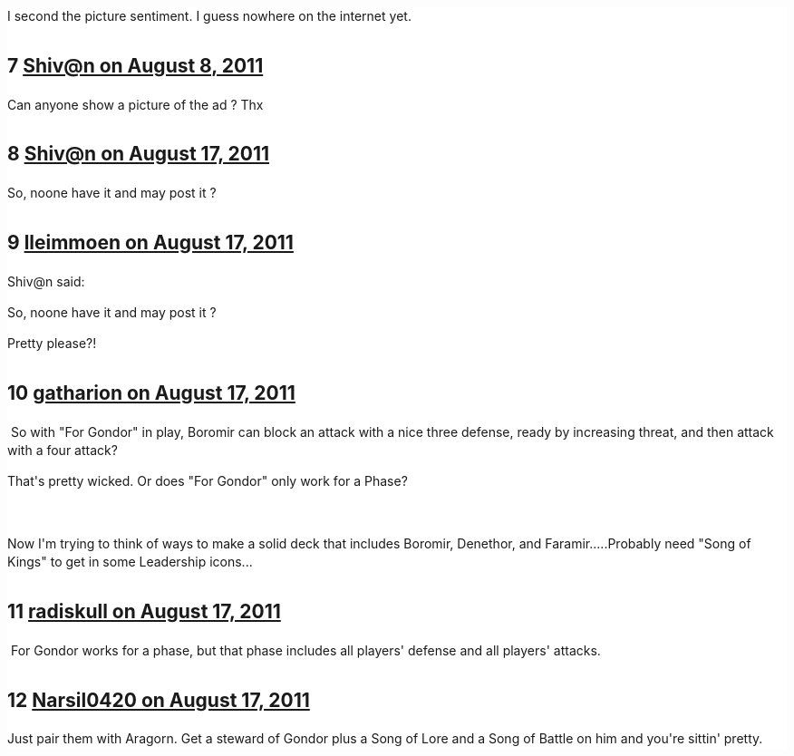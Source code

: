 
I second the picture sentiment. I guess nowhere on the internet yet.

## 7 [Shiv@n on August 8, 2011](https://community.fantasyflightgames.com/topic/51018-borodmir-hero-the-dead-marshes/?do=findComment&comment=510702)

Can anyone show a picture of the ad ? Thx

## 8 [Shiv@n on August 17, 2011](https://community.fantasyflightgames.com/topic/51018-borodmir-hero-the-dead-marshes/?do=findComment&comment=515711)

So, noone have it and may post it ?

## 9 [lleimmoen on August 17, 2011](https://community.fantasyflightgames.com/topic/51018-borodmir-hero-the-dead-marshes/?do=findComment&comment=515728)

Shiv@n said:

So, noone have it and may post it ?



Pretty please?!

## 10 [gatharion on August 17, 2011](https://community.fantasyflightgames.com/topic/51018-borodmir-hero-the-dead-marshes/?do=findComment&comment=515867)

 So with "For Gondor" in play, Boromir can block an attack with a nice three defense, ready by increasing threat, and then attack with a four attack?

That's pretty wicked. Or does "For Gondor" only work for a Phase?

 

Now I'm trying to think of ways to make a solid deck that includes Boromir, Denethor, and Faramir.....Probably need "Song of Kings" to get in some Leadership icons...

## 11 [radiskull on August 17, 2011](https://community.fantasyflightgames.com/topic/51018-borodmir-hero-the-dead-marshes/?do=findComment&comment=515931)

 For Gondor works for a phase, but that phase includes all players' defense and all players' attacks.

## 12 [Narsil0420 on August 17, 2011](https://community.fantasyflightgames.com/topic/51018-borodmir-hero-the-dead-marshes/?do=findComment&comment=516074)

Just pair them with Aragorn. Get a steward of Gondor plus a Song of Lore and a Song of Battle on him and you're sittin' pretty.
